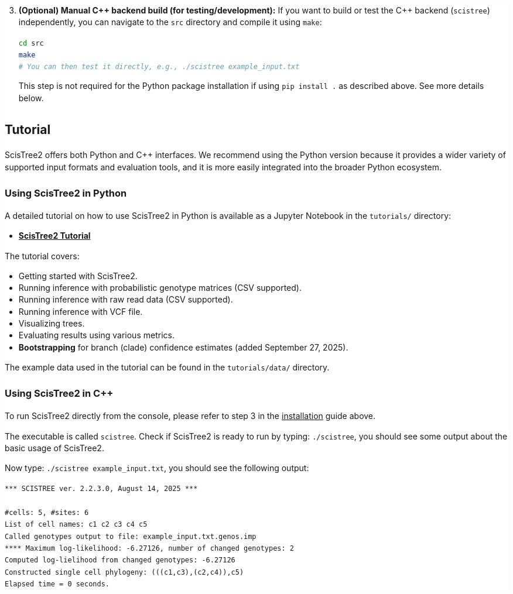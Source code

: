 3.  **(Optional) Manual C++ backend build (for testing/development):**
    If you want to build or test the C++ backend (`scistree`) independently, you can navigate to the `src` directory and compile it using `make`:
    ```bash
    cd src
    make
    # You can then test it directly, e.g., ./scistree example_input.txt
    ```
    This step is not required for the Python package installation if using `pip install .` as described above. See more details below.

## Tutorial
ScisTree2 offers both Python and C++ interfaces. We recommend using the Python version because it provides a wider variety of supported input formats and evaluation tools, and it is more easily integrated into the broader Python ecosystem.

### Using ScisTree2 in Python
A detailed tutorial on how to use ScisTree2 in Python is available as a Jupyter Notebook in the `tutorials/` directory:

*   **[ScisTree2 Tutorial](tutorials/ScisTree2_Tutorial.ipynb)**

The tutorial covers:
*   Getting started with ScisTree2.
*   Running inference with probabilistic genotype matrices (CSV supported).
*   Running inference with raw read data (CSV supported).
*   Running inference with VCF file.
*   Visualizing trees.
*   Evaluating results using various metrics.
*   **Bootstrapping** for branch (clade) confidence estimates (added September 27, 2025). 

The example data used in the tutorial can be found in the `tutorials/data/` directory.

### Using ScisTree2 in C++
To run ScisTree2 directly from the console, please refer to step 3 in the [installation](#installation) guide above.

The executable is called `scistree`. 
Check if ScisTree2 is ready to run by typing: `./scistree`, you should see some output about the basic usage of ScisTree2. 

Now type: 
`./scistree example_input.txt`, you should see the following output:
```text
*** SCISTREE ver. 2.2.3.0, August 14, 2025 ***

#cells: 5, #sites: 6
List of cell names: c1 c2 c3 c4 c5 
Called genotypes output to file: example_input.txt.genos.imp
**** Maximum log-likelihood: -6.27126, number of changed genotypes: 2
Computed log-lielihood from changed genotypes: -6.27126
Constructed single cell phylogeny: (((c1,c3),(c2,c4)),c5)
Elapsed time = 0 seconds.
```
